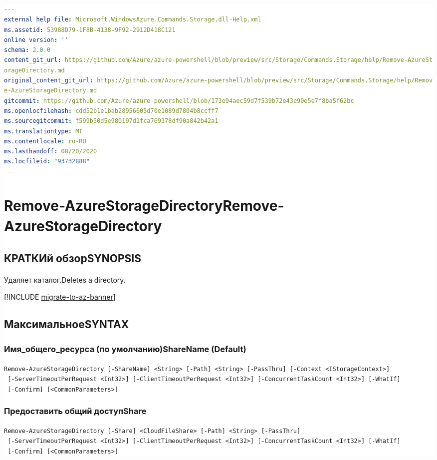 ```yaml
---
external help file: Microsoft.WindowsAzure.Commands.Storage.dll-Help.xml
ms.assetid: 53988D79-1F8B-4138-9F92-2912D418C121
online version: ''
schema: 2.0.0
content_git_url: https://github.com/Azure/azure-powershell/blob/preview/src/Storage/Commands.Storage/help/Remove-AzureStorageDirectory.md
original_content_git_url: https://github.com/Azure/azure-powershell/blob/preview/src/Storage/Commands.Storage/help/Remove-AzureStorageDirectory.md
gitcommit: https://github.com/Azure/azure-powershell/blob/173e94aec59d7f539b72e43e90e5e7f8ba5f62bc
ms.openlocfilehash: cdd52b1e1bab28956605d70e1089d7804b8ccff7
ms.sourcegitcommit: f599b50d5e980197d1fca769378df90a842b42a1
ms.translationtype: MT
ms.contentlocale: ru-RU
ms.lasthandoff: 08/20/2020
ms.locfileid: "93732888"
---
```

# <span data-ttu-id="4d097-101">Remove-AzureStorageDirectory</span><span class="sxs-lookup"><span data-stu-id="4d097-101">Remove-AzureStorageDirectory</span></span>

## <span data-ttu-id="4d097-102">КРАТКИй обзор</span><span class="sxs-lookup"><span data-stu-id="4d097-102">SYNOPSIS</span></span>
<span data-ttu-id="4d097-103">Удаляет каталог.</span><span class="sxs-lookup"><span data-stu-id="4d097-103">Deletes a directory.</span></span>

[!INCLUDE [migrate-to-az-banner](../../includes/migrate-to-az-banner.md)]

## <span data-ttu-id="4d097-104">Максимальное</span><span class="sxs-lookup"><span data-stu-id="4d097-104">SYNTAX</span></span>

### <span data-ttu-id="4d097-105">Имя_общего_ресурса (по умолчанию)</span><span class="sxs-lookup"><span data-stu-id="4d097-105">ShareName (Default)</span></span>
```
Remove-AzureStorageDirectory [-ShareName] <String> [-Path] <String> [-PassThru] [-Context <IStorageContext>]
 [-ServerTimeoutPerRequest <Int32>] [-ClientTimeoutPerRequest <Int32>] [-ConcurrentTaskCount <Int32>] [-WhatIf]
 [-Confirm] [<CommonParameters>]
```

### <span data-ttu-id="4d097-106">Предоставить общий доступ</span><span class="sxs-lookup"><span data-stu-id="4d097-106">Share</span></span>
```
Remove-AzureStorageDirectory [-Share] <CloudFileShare> [-Path] <String> [-PassThru]
 [-ServerTimeoutPerRequest <Int32>] [-ClientTimeoutPerRequest <Int32>] [-ConcurrentTaskCount <Int32>] [-WhatIf]
 [-Confirm] [<CommonParameters>]
```
